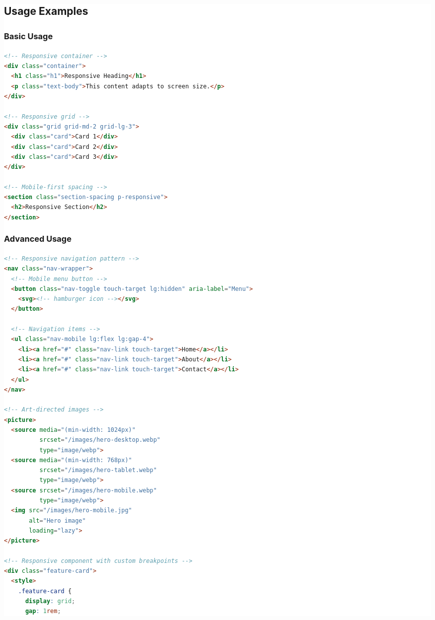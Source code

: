 ## Usage Examples

### Basic Usage

```html
<!-- Responsive container -->
<div class="container">
  <h1 class="h1">Responsive Heading</h1>
  <p class="text-body">This content adapts to screen size.</p>
</div>

<!-- Responsive grid -->
<div class="grid grid-md-2 grid-lg-3">
  <div class="card">Card 1</div>
  <div class="card">Card 2</div>
  <div class="card">Card 3</div>
</div>

<!-- Mobile-first spacing -->
<section class="section-spacing p-responsive">
  <h2>Responsive Section</h2>
</section>
```

### Advanced Usage

```html
<!-- Responsive navigation pattern -->
<nav class="nav-wrapper">
  <!-- Mobile menu button -->
  <button class="nav-toggle touch-target lg:hidden" aria-label="Menu">
    <svg><!-- hamburger icon --></svg>
  </button>
  
  <!-- Navigation items -->
  <ul class="nav-mobile lg:flex lg:gap-4">
    <li><a href="#" class="nav-link touch-target">Home</a></li>
    <li><a href="#" class="nav-link touch-target">About</a></li>
    <li><a href="#" class="nav-link touch-target">Contact</a></li>
  </ul>
</nav>

<!-- Art-directed images -->
<picture>
  <source media="(min-width: 1024px)" 
          srcset="/images/hero-desktop.webp" 
          type="image/webp">
  <source media="(min-width: 768px)" 
          srcset="/images/hero-tablet.webp" 
          type="image/webp">
  <source srcset="/images/hero-mobile.webp" 
          type="image/webp">
  <img src="/images/hero-mobile.jpg" 
       alt="Hero image" 
       loading="lazy">
</picture>

<!-- Responsive component with custom breakpoints -->
<div class="feature-card">
  <style>
    .feature-card {
      display: grid;
      gap: 1rem;
```